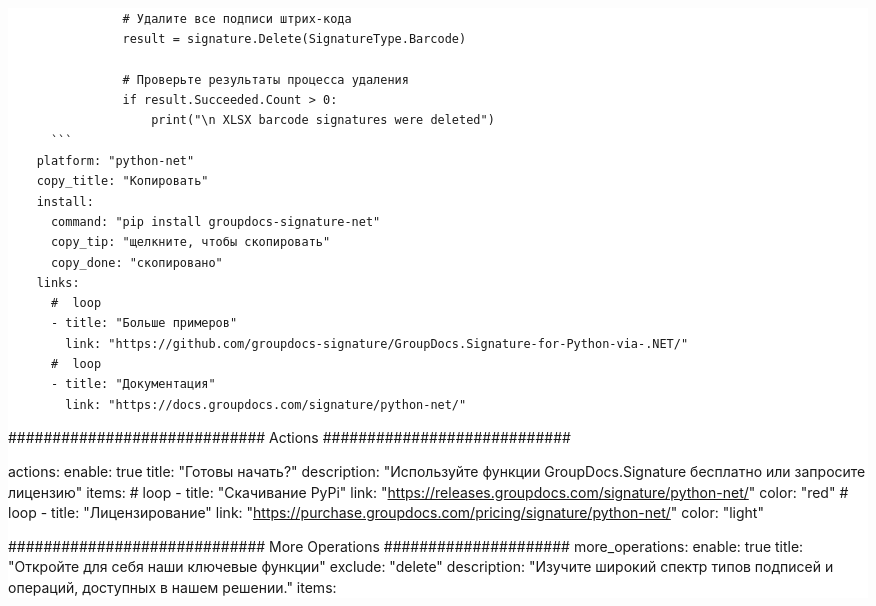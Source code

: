                     # Удалите все подписи штрих-кода
                    result = signature.Delete(SignatureType.Barcode)

                    # Проверьте результаты процесса удаления
                    if result.Succeeded.Count > 0:
                        print("\n XLSX barcode signatures were deleted") 
          ```
        platform: "python-net"
        copy_title: "Копировать"
        install:
          command: "pip install groupdocs-signature-net"
          copy_tip: "щелкните, чтобы скопировать"
          copy_done: "скопировано"
        links:
          #  loop
          - title: "Больше примеров"
            link: "https://github.com/groupdocs-signature/GroupDocs.Signature-for-Python-via-.NET/"
          #  loop
          - title: "Документация"
            link: "https://docs.groupdocs.com/signature/python-net/"
            

            


############################# Actions ############################

actions:
  enable: true
  title: "Готовы начать?"
  description: "Используйте функции GroupDocs.Signature бесплатно или запросите лицензию"
  items:
    #  loop
    - title: "Скачивание PyPi"
      link: "https://releases.groupdocs.com/signature/python-net/"
      color: "red"
        #  loop
    - title: "Лицензирование"
      link: "https://purchase.groupdocs.com/pricing/signature/python-net/"
      color: "light"


############################# More Operations #####################
more_operations:
    enable: true
    title: "Откройте для себя наши ключевые функции"
    exclude: "delete"
    description: "Изучите широкий спектр типов подписей и операций, доступных в нашем решении."
    items: 
          